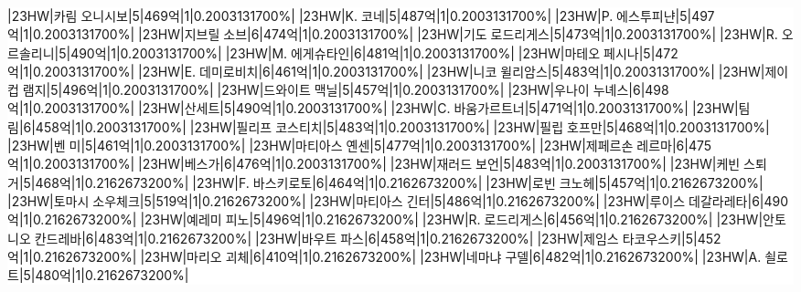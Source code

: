 |23HW|카림 오니시보|5|469억|1|0.2003131700%|
|23HW|K. 코네|5|487억|1|0.2003131700%|
|23HW|P. 에스투피냔|5|497억|1|0.2003131700%|
|23HW|지브릴 소브|6|474억|1|0.2003131700%|
|23HW|기도 로드리게스|5|473억|1|0.2003131700%|
|23HW|R. 오르솔리니|5|490억|1|0.2003131700%|
|23HW|M. 에게슈타인|6|481억|1|0.2003131700%|
|23HW|마테오 페시나|5|472억|1|0.2003131700%|
|23HW|E. 데미로비치|6|461억|1|0.2003131700%|
|23HW|니코 윌리암스|5|483억|1|0.2003131700%|
|23HW|제이컵 램지|5|496억|1|0.2003131700%|
|23HW|드와이트 맥닐|5|457억|1|0.2003131700%|
|23HW|우나이 누녜스|6|498억|1|0.2003131700%|
|23HW|산세트|5|490억|1|0.2003131700%|
|23HW|C. 바움가르트너|5|471억|1|0.2003131700%|
|23HW|팀 림|6|458억|1|0.2003131700%|
|23HW|필리프 코스티치|5|483억|1|0.2003131700%|
|23HW|필립 호프만|5|468억|1|0.2003131700%|
|23HW|벤 미|5|461억|1|0.2003131700%|
|23HW|마티아스 옌센|5|477억|1|0.2003131700%|
|23HW|제페르손 레르마|6|475억|1|0.2003131700%|
|23HW|베스가|6|476억|1|0.2003131700%|
|23HW|재러드 보언|5|483억|1|0.2003131700%|
|23HW|케빈 스퇴거|5|468억|1|0.2162673200%|
|23HW|F. 바스키로토|6|464억|1|0.2162673200%|
|23HW|로빈 크노헤|5|457억|1|0.2162673200%|
|23HW|토마시 소우체크|5|519억|1|0.2162673200%|
|23HW|마티아스 긴터|5|486억|1|0.2162673200%|
|23HW|루이스 데갈라레타|6|490억|1|0.2162673200%|
|23HW|예레미 피노|5|496억|1|0.2162673200%|
|23HW|R. 로드리게스|6|456억|1|0.2162673200%|
|23HW|안토니오 칸드레바|6|483억|1|0.2162673200%|
|23HW|바우트 파스|6|458억|1|0.2162673200%|
|23HW|제임스 타코우스키|5|452억|1|0.2162673200%|
|23HW|마리오 괴체|6|410억|1|0.2162673200%|
|23HW|네마냐 구델|6|482억|1|0.2162673200%|
|23HW|A. 쇨로트|5|480억|1|0.2162673200%|